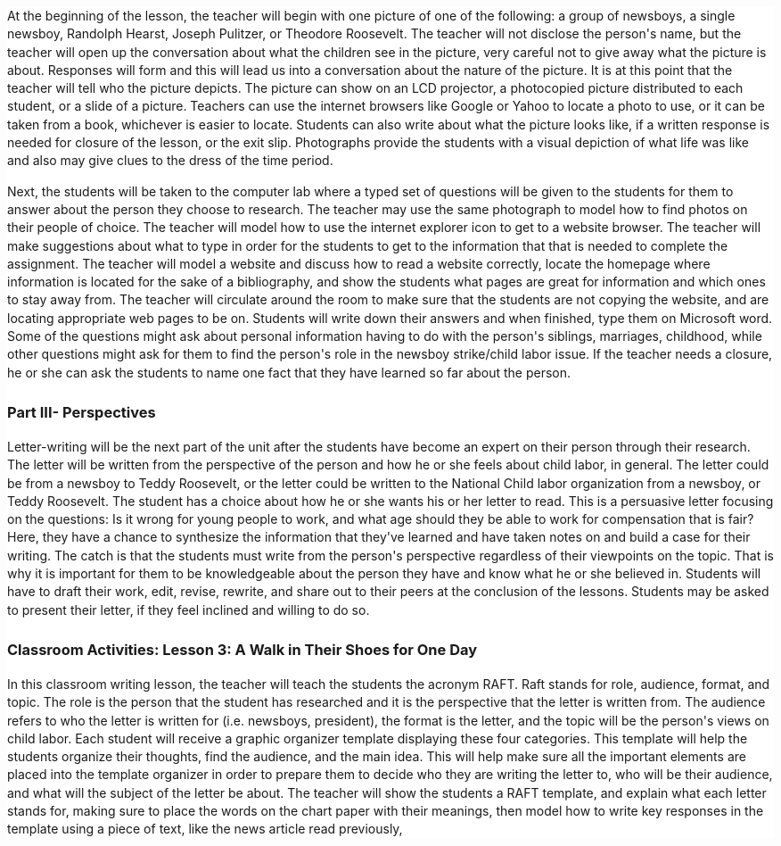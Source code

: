   At the beginning of the lesson, the teacher will begin with one picture of one of the following: a group of newsboys, a single newsboy, Randolph Hearst, Joseph Pulitzer, or Theodore Roosevelt. The teacher will not disclose the person's name, but the teacher will open up the conversation about what the children see in the picture, very careful not to give away what the picture is about. Responses will form and this will lead us into a conversation about the nature of the picture. It is at this point that the teacher will tell who the picture depicts. The picture can show on an LCD projector, a photocopied picture distributed to each student, or a slide of a picture. Teachers can use the internet browsers like Google or Yahoo to locate a photo to use, or it can be taken from a book, whichever is easier to locate. Students can also write about what the picture looks like, if a written response is needed for closure of the lesson, or the exit slip. Photographs provide the students with a visual depiction of what life was like and also may give clues to the dress of the time period.
 </p>
<p>
  Next, the students will be taken to the computer lab where a typed set of questions will be given to the students for them to answer about the person they choose to research. The teacher may use the same photograph to model how to find photos on their people of choice. The teacher will model how to use the internet explorer icon to get to a website browser. The teacher will make suggestions about what to type in order for the students to get to the information that that is needed to complete the assignment. The teacher will model a website and discuss how to read a website correctly, locate the homepage where information is located for the sake of a bibliography, and show the students what pages are great for information and which ones to stay away from. The teacher will circulate around the room to make sure that the students are not copying the website, and are locating appropriate web pages to be on. Students will write down their answers and when finished, type them on Microsoft word. Some of the questions might ask about personal information having to do with the person's siblings, marriages, childhood, while other questions might ask for them to find the person's role in the newsboy strike/child labor issue. If the teacher needs a closure, he or she can ask the students to name one fact that they have learned so far about the person.
 </p>

<h3>
  Part III- Perspectives
 </h3>
 <p>
  Letter-writing will be the next part of the unit after the students have become an expert on their person through their research. The letter will be written from the perspective of the person and how he or she feels about child labor, in general. The letter could be from a newsboy to Teddy Roosevelt, or the letter could be written to the National Child labor organization from a newsboy, or Teddy Roosevelt. The student has a choice about how he or she wants his or her letter to read. This is a persuasive letter focusing on the questions: Is it wrong for young people to work, and what age should they be able to work for compensation that is fair? Here, they have a chance to synthesize the information that they've learned and have taken notes on and build a case for their writing. The catch is that the students must write from the person's perspective regardless of their viewpoints on the topic. That is why it is important for them to be knowledgeable about the person they have and know what he or she believed in. Students will have to draft their work, edit, revise, rewrite, and share out to their peers at the conclusion of the lessons. Students may be asked to present their letter, if they feel inclined and willing to do so.
 </p>

<h3>
  Classroom Activities: Lesson 3: A Walk in Their Shoes for One Day
 </h3>
 <p>
  In this classroom writing lesson, the teacher will teach the students the acronym RAFT. Raft stands for role, audience, format, and topic. The role is the person that the student has researched and it is the perspective that the letter is written from. The audience refers to who the letter is written for (i.e. newsboys, president), the format is the letter, and the topic will be the person's views on child labor.  Each student will receive a graphic organizer template displaying these four categories. This template will help the students organize their thoughts, find the audience, and the main idea. This will help make sure all the important elements are placed into the template organizer in order to prepare them to decide who they are writing the letter to, who will be their audience, and what will the subject of the letter be about. The teacher will show the students a RAFT template, and explain what each letter stands for, making sure to place the words on the chart paper with their meanings, then model how to write key responses in the template using a piece of text, like the news article read previously,